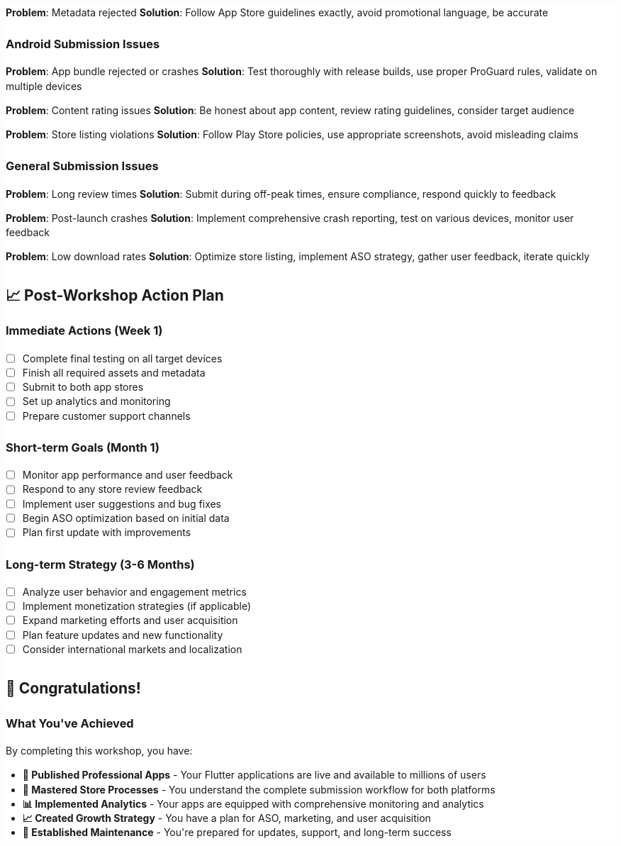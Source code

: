 **Problem**: Metadata rejected
**Solution**: Follow App Store guidelines exactly, avoid promotional language, be accurate

### **Android Submission Issues**
**Problem**: App bundle rejected or crashes
**Solution**: Test thoroughly with release builds, use proper ProGuard rules, validate on multiple devices

**Problem**: Content rating issues
**Solution**: Be honest about app content, review rating guidelines, consider target audience

**Problem**: Store listing violations
**Solution**: Follow Play Store policies, use appropriate screenshots, avoid misleading claims

### **General Submission Issues**
**Problem**: Long review times
**Solution**: Submit during off-peak times, ensure compliance, respond quickly to feedback

**Problem**: Post-launch crashes
**Solution**: Implement comprehensive crash reporting, test on various devices, monitor user feedback

**Problem**: Low download rates
**Solution**: Optimize store listing, implement ASO strategy, gather user feedback, iterate quickly

## 📈 **Post-Workshop Action Plan**

### **Immediate Actions (Week 1)**
- [ ] Complete final testing on all target devices
- [ ] Finish all required assets and metadata
- [ ] Submit to both app stores
- [ ] Set up analytics and monitoring
- [ ] Prepare customer support channels

### **Short-term Goals (Month 1)**
- [ ] Monitor app performance and user feedback
- [ ] Respond to any store review feedback
- [ ] Implement user suggestions and bug fixes
- [ ] Begin ASO optimization based on initial data
- [ ] Plan first update with improvements

### **Long-term Strategy (3-6 Months)**
- [ ] Analyze user behavior and engagement metrics
- [ ] Implement monetization strategies (if applicable)
- [ ] Expand marketing efforts and user acquisition
- [ ] Plan feature updates and new functionality
- [ ] Consider international markets and localization

## 🎉 **Congratulations!**

### **What You've Achieved**
By completing this workshop, you have:
- **🚀 Published Professional Apps** - Your Flutter applications are live and available to millions of users
- **🎯 Mastered Store Processes** - You understand the complete submission workflow for both platforms
- **📊 Implemented Analytics** - Your apps are equipped with comprehensive monitoring and analytics
- **📈 Created Growth Strategy** - You have a plan for ASO, marketing, and user acquisition
- **🔄 Established Maintenance** - You're prepared for updates, support, and long-term success
